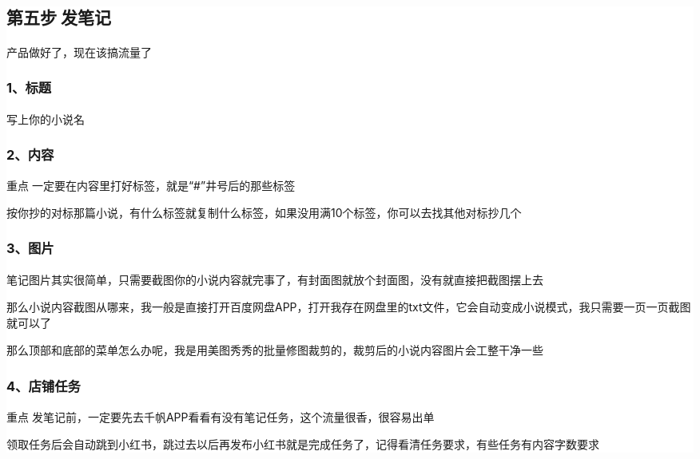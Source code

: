 ## 第五步 发笔记

产品做好了，现在该搞流量了

### 1、标题

写上你的小说名

### 2、内容

重点 一定要在内容里打好标签，就是“#”井号后的那些标签

按你抄的对标那篇小说，有什么标签就复制什么标签，如果没用满10个标签，你可以去找其他对标抄几个

### 3、图片

笔记图片其实很简单，只需要截图你的小说内容就完事了，有封面图就放个封面图，没有就直接把截图摆上去

那么小说内容截图从哪来，我一般是直接打开百度网盘APP，打开我存在网盘里的txt文件，它会自动变成小说模式，我只需要一页一页截图就可以了

那么顶部和底部的菜单怎么办呢，我是用美图秀秀的批量修图裁剪的，裁剪后的小说内容图片会工整干净一些

### 4、店铺任务

重点 发笔记前，一定要先去千帆APP看看有没有笔记任务，这个流量很香，很容易出单

领取任务后会自动跳到小红书，跳过去以后再发布小红书就是完成任务了，记得看清任务要求，有些任务有内容字数要求
